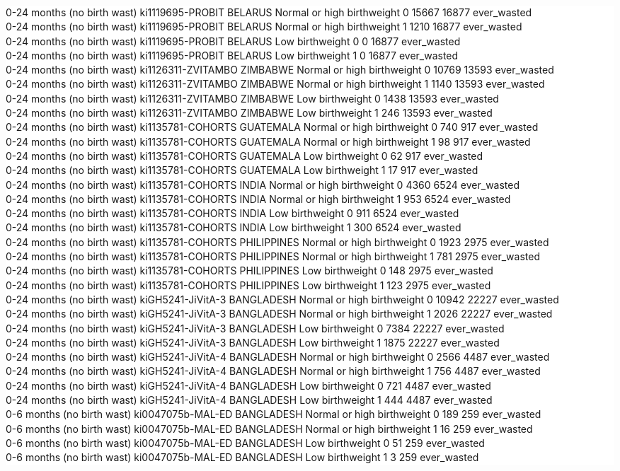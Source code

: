 0-24 months (no birth wast)   ki1119695-PROBIT           BELARUS                        Normal or high birthweight              0    15667   16877  ever_wasted      
0-24 months (no birth wast)   ki1119695-PROBIT           BELARUS                        Normal or high birthweight              1     1210   16877  ever_wasted      
0-24 months (no birth wast)   ki1119695-PROBIT           BELARUS                        Low birthweight                         0        0   16877  ever_wasted      
0-24 months (no birth wast)   ki1119695-PROBIT           BELARUS                        Low birthweight                         1        0   16877  ever_wasted      
0-24 months (no birth wast)   ki1126311-ZVITAMBO         ZIMBABWE                       Normal or high birthweight              0    10769   13593  ever_wasted      
0-24 months (no birth wast)   ki1126311-ZVITAMBO         ZIMBABWE                       Normal or high birthweight              1     1140   13593  ever_wasted      
0-24 months (no birth wast)   ki1126311-ZVITAMBO         ZIMBABWE                       Low birthweight                         0     1438   13593  ever_wasted      
0-24 months (no birth wast)   ki1126311-ZVITAMBO         ZIMBABWE                       Low birthweight                         1      246   13593  ever_wasted      
0-24 months (no birth wast)   ki1135781-COHORTS          GUATEMALA                      Normal or high birthweight              0      740     917  ever_wasted      
0-24 months (no birth wast)   ki1135781-COHORTS          GUATEMALA                      Normal or high birthweight              1       98     917  ever_wasted      
0-24 months (no birth wast)   ki1135781-COHORTS          GUATEMALA                      Low birthweight                         0       62     917  ever_wasted      
0-24 months (no birth wast)   ki1135781-COHORTS          GUATEMALA                      Low birthweight                         1       17     917  ever_wasted      
0-24 months (no birth wast)   ki1135781-COHORTS          INDIA                          Normal or high birthweight              0     4360    6524  ever_wasted      
0-24 months (no birth wast)   ki1135781-COHORTS          INDIA                          Normal or high birthweight              1      953    6524  ever_wasted      
0-24 months (no birth wast)   ki1135781-COHORTS          INDIA                          Low birthweight                         0      911    6524  ever_wasted      
0-24 months (no birth wast)   ki1135781-COHORTS          INDIA                          Low birthweight                         1      300    6524  ever_wasted      
0-24 months (no birth wast)   ki1135781-COHORTS          PHILIPPINES                    Normal or high birthweight              0     1923    2975  ever_wasted      
0-24 months (no birth wast)   ki1135781-COHORTS          PHILIPPINES                    Normal or high birthweight              1      781    2975  ever_wasted      
0-24 months (no birth wast)   ki1135781-COHORTS          PHILIPPINES                    Low birthweight                         0      148    2975  ever_wasted      
0-24 months (no birth wast)   ki1135781-COHORTS          PHILIPPINES                    Low birthweight                         1      123    2975  ever_wasted      
0-24 months (no birth wast)   kiGH5241-JiVitA-3          BANGLADESH                     Normal or high birthweight              0    10942   22227  ever_wasted      
0-24 months (no birth wast)   kiGH5241-JiVitA-3          BANGLADESH                     Normal or high birthweight              1     2026   22227  ever_wasted      
0-24 months (no birth wast)   kiGH5241-JiVitA-3          BANGLADESH                     Low birthweight                         0     7384   22227  ever_wasted      
0-24 months (no birth wast)   kiGH5241-JiVitA-3          BANGLADESH                     Low birthweight                         1     1875   22227  ever_wasted      
0-24 months (no birth wast)   kiGH5241-JiVitA-4          BANGLADESH                     Normal or high birthweight              0     2566    4487  ever_wasted      
0-24 months (no birth wast)   kiGH5241-JiVitA-4          BANGLADESH                     Normal or high birthweight              1      756    4487  ever_wasted      
0-24 months (no birth wast)   kiGH5241-JiVitA-4          BANGLADESH                     Low birthweight                         0      721    4487  ever_wasted      
0-24 months (no birth wast)   kiGH5241-JiVitA-4          BANGLADESH                     Low birthweight                         1      444    4487  ever_wasted      
0-6 months (no birth wast)    ki0047075b-MAL-ED          BANGLADESH                     Normal or high birthweight              0      189     259  ever_wasted      
0-6 months (no birth wast)    ki0047075b-MAL-ED          BANGLADESH                     Normal or high birthweight              1       16     259  ever_wasted      
0-6 months (no birth wast)    ki0047075b-MAL-ED          BANGLADESH                     Low birthweight                         0       51     259  ever_wasted      
0-6 months (no birth wast)    ki0047075b-MAL-ED          BANGLADESH                     Low birthweight                         1        3     259  ever_wasted      